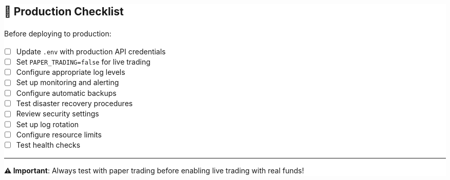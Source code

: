 ## 🎯 Production Checklist

Before deploying to production:

- [ ] Update `.env` with production API credentials
- [ ] Set `PAPER_TRADING=false` for live trading
- [ ] Configure appropriate log levels
- [ ] Set up monitoring and alerting
- [ ] Configure automatic backups
- [ ] Test disaster recovery procedures
- [ ] Review security settings
- [ ] Set up log rotation
- [ ] Configure resource limits
- [ ] Test health checks

---

**⚠️ Important**: Always test with paper trading before enabling live trading with real funds!
